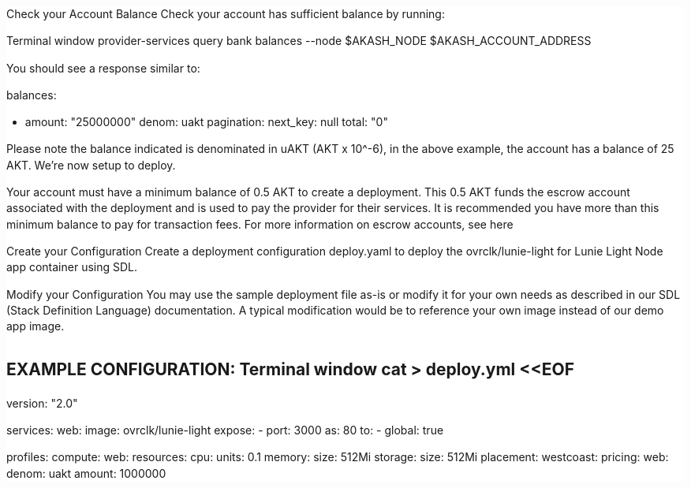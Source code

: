 Check your Account Balance
Check your account has sufficient balance by running:

Terminal window
provider-services query bank balances --node $AKASH_NODE $AKASH_ACCOUNT_ADDRESS

You should see a response similar to:

balances:
- amount: "25000000"
  denom: uakt
pagination:
  next_key: null
  total: "0"

Please note the balance indicated is denominated in uAKT (AKT x 10^-6), in the above example, the account has a balance of 25 AKT. We’re now setup to deploy.

Your account must have a minimum balance of 0.5 AKT to create a deployment. This 0.5 AKT funds the escrow account associated with the deployment and is used to pay the provider for their services. It is recommended you have more than this minimum balance to pay for transaction fees. For more information on escrow accounts, see here

Create your Configuration
Create a deployment configuration deploy.yaml to deploy the ovrclk/lunie-light for Lunie Light Node app container using SDL.

Modify your Configuration
You may use the sample deployment file as-is or modify it for your own needs as described in our SDL (Stack Definition Language) documentation. A typical modification would be to reference your own image instead of our demo app image.

EXAMPLE CONFIGURATION:
Terminal window
cat > deploy.yml <<EOF
---
version: "2.0"

services:
  web:
    image: ovrclk/lunie-light
    expose:
      - port: 3000
        as: 80
        to:
          - global: true

profiles:
  compute:
    web:
      resources:
        cpu:
          units: 0.1
        memory:
          size: 512Mi
        storage:
          size: 512Mi
  placement:
    westcoast:
      pricing:
        web:
          denom: uakt
          amount: 1000000

